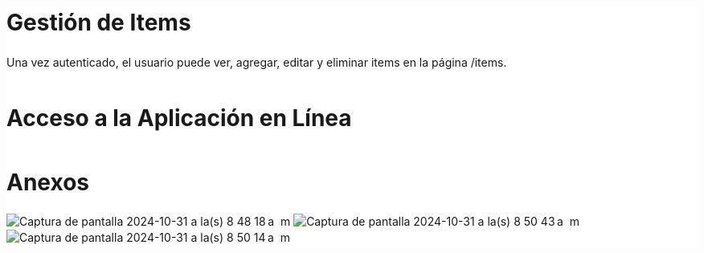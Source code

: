 # Gestión de Items
Una vez autenticado, el usuario puede ver, agregar, editar y eliminar items en la página /items.

# Acceso a la Aplicación en Línea 


# Anexos 
<img width="753" alt="Captura de pantalla 2024-10-31 a la(s) 8 48 18 a  m" src="https://github.com/user-attachments/assets/8547dd58-b482-4610-b904-173b71b36c74">

<img width="1279" alt="Captura de pantalla 2024-10-31 a la(s) 8 50 43 a  m" src="https://github.com/user-attachments/assets/e91e6b74-abc6-4210-847a-0891bfe6acfb">

<img width="1272" alt="Captura de pantalla 2024-10-31 a la(s) 8 50 14 a  m" src="https://github.com/user-attachments/assets/e23313fa-a31a-42cb-8f22-c3f09332421e">


